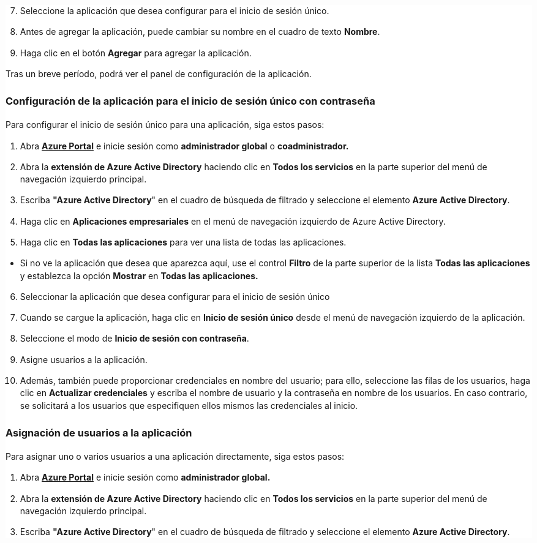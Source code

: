 7.  Seleccione la aplicación que desea configurar para el inicio de sesión único.

8.  Antes de agregar la aplicación, puede cambiar su nombre en el cuadro de texto **Nombre**.

9.  Haga clic en el botón **Agregar** para agregar la aplicación.

Tras un breve período, podrá ver el panel de configuración de la aplicación.

### <a name="configure-the-application-for-password-single-sign-on"></a>Configuración de la aplicación para el inicio de sesión único con contraseña

Para configurar el inicio de sesión único para una aplicación, siga estos pasos:

1.  Abra [**Azure Portal**](https://portal.azure.com/) e inicie sesión como **administrador global** o **coadministrador.**

2.  Abra la **extensión de Azure Active Directory** haciendo clic en **Todos los servicios** en la parte superior del menú de navegación izquierdo principal.

3.  Escriba **"Azure Active Directory**" en el cuadro de búsqueda de filtrado y seleccione el elemento **Azure Active Directory**.

4.  Haga clic en **Aplicaciones empresariales** en el menú de navegación izquierdo de Azure Active Directory.

5.  Haga clic en **Todas las aplicaciones** para ver una lista de todas las aplicaciones.

   * Si no ve la aplicación que desea que aparezca aquí, use el control **Filtro** de la parte superior de la lista **Todas las aplicaciones** y establezca la opción **Mostrar** en **Todas las aplicaciones.**

6.  Seleccionar la aplicación que desea configurar para el inicio de sesión único

7.  Cuando se cargue la aplicación, haga clic en **Inicio de sesión único** desde el menú de navegación izquierdo de la aplicación.

8.  Seleccione el modo de **Inicio de sesión con contraseña**.

9.  Asigne usuarios a la aplicación.

10. Además, también puede proporcionar credenciales en nombre del usuario; para ello, seleccione las filas de los usuarios, haga clic en **Actualizar credenciales** y escriba el nombre de usuario y la contraseña en nombre de los usuarios. En caso contrario, se solicitará a los usuarios que especifiquen ellos mismos las credenciales al inicio.

### <a name="assign-users-to-the-application"></a>Asignación de usuarios a la aplicación

Para asignar uno o varios usuarios a una aplicación directamente, siga estos pasos:

1.  Abra [**Azure Portal**](https://portal.azure.com/) e inicie sesión como **administrador global.**

2.  Abra la **extensión de Azure Active Directory** haciendo clic en **Todos los servicios** en la parte superior del menú de navegación izquierdo principal.

3.  Escriba **"Azure Active Directory**" en el cuadro de búsqueda de filtrado y seleccione el elemento **Azure Active Directory**.
